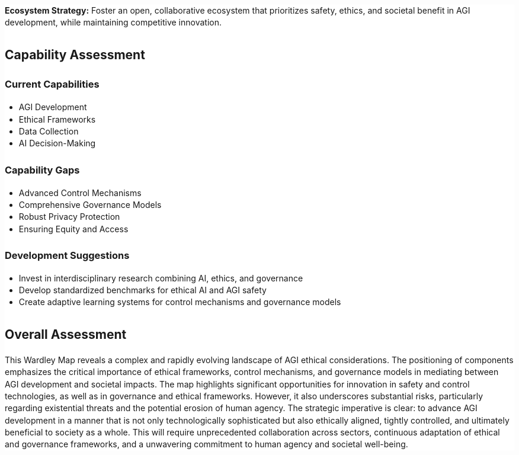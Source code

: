 **Ecosystem Strategy:** Foster an open, collaborative ecosystem that prioritizes safety, ethics, and societal benefit in AGI development, while maintaining competitive innovation.

## Capability Assessment

### Current Capabilities
- AGI Development
- Ethical Frameworks
- Data Collection
- AI Decision-Making

### Capability Gaps
- Advanced Control Mechanisms
- Comprehensive Governance Models
- Robust Privacy Protection
- Ensuring Equity and Access

### Development Suggestions
- Invest in interdisciplinary research combining AI, ethics, and governance
- Develop standardized benchmarks for ethical AI and AGI safety
- Create adaptive learning systems for control mechanisms and governance models

## Overall Assessment

This Wardley Map reveals a complex and rapidly evolving landscape of AGI ethical considerations. The positioning of components emphasizes the critical importance of ethical frameworks, control mechanisms, and governance models in mediating between AGI development and societal impacts. The map highlights significant opportunities for innovation in safety and control technologies, as well as in governance and ethical frameworks. However, it also underscores substantial risks, particularly regarding existential threats and the potential erosion of human agency. The strategic imperative is clear: to advance AGI development in a manner that is not only technologically sophisticated but also ethically aligned, tightly controlled, and ultimately beneficial to society as a whole. This will require unprecedented collaboration across sectors, continuous adaptation of ethical and governance frameworks, and a unwavering commitment to human agency and societal well-being.
